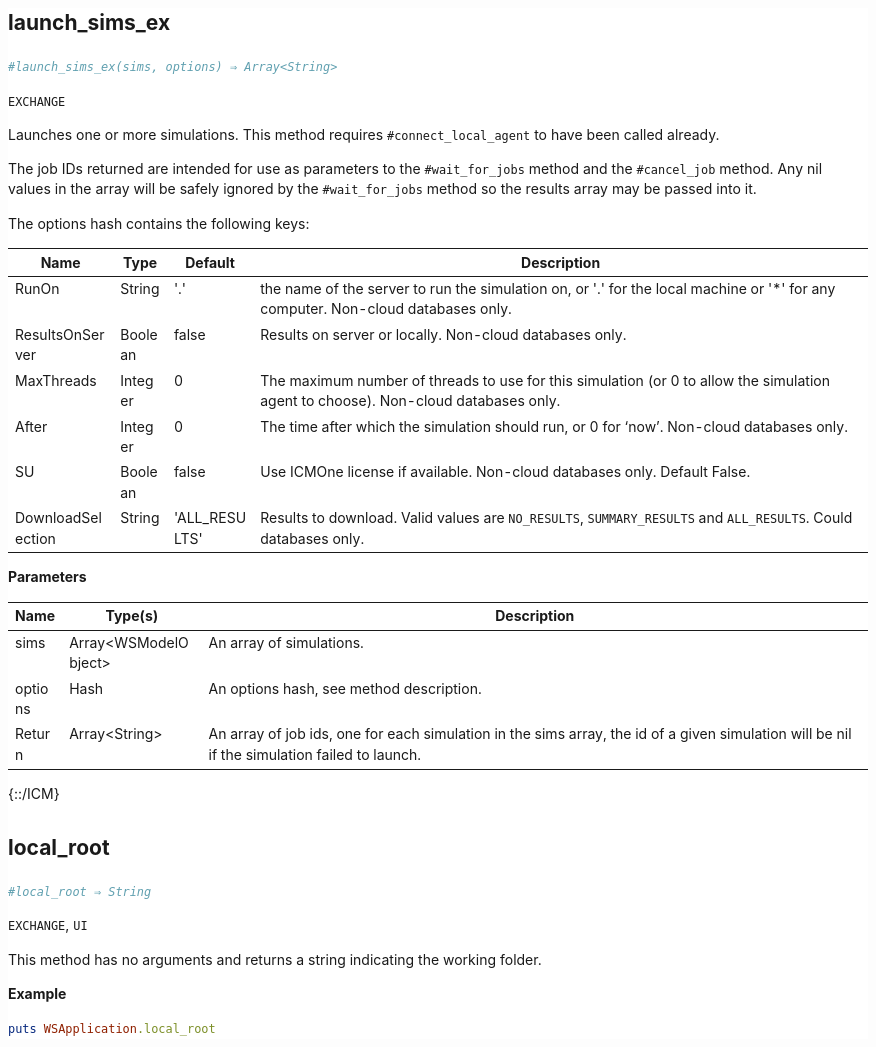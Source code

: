 ## launch_sims_ex

```ruby
#launch_sims_ex(sims, options) ⇒ Array<String>
```

`EXCHANGE`

Launches one or more simulations. This method requires `#connect_local_agent` to have been called already.

The job IDs returned are intended for use as parameters to the `#wait_for_jobs` method and the `#cancel_job` method. Any nil values in the array will be safely ignored by the `#wait_for_jobs` method so the results array may be passed into it.

The options hash contains the following keys:

| Name              | Type    | Default       | Description                                                                                                                        |
| ----------------- | ------- | ------------- | ---------------------------------------------------------------------------------------------------------------------------------- |
| RunOn             | String  | '.'           | the name of the server to run the simulation on, or '.' for the local machine or '\*' for any computer. Non-cloud databases only.  |
| ResultsOnServer   | Boolean | false         | Results on server or locally. Non-cloud databases only.                                                                            |
| MaxThreads        | Integer | 0             | The maximum number of threads to use for this simulation (or 0 to allow the simulation agent to choose). Non-cloud databases only. |
| After             | Integer | 0             | The time after which the simulation should run, or 0 for ‘now’. Non-cloud databases only.                                          |
| SU                | Boolean | false         | Use ICMOne license if available. Non-cloud databases only. Default False.                                                          |
| DownloadSelection | String  | 'ALL_RESULTS' | Results to download. Valid values are `NO_RESULTS`, `SUMMARY_RESULTS` and `ALL_RESULTS`. Could databases only.                     |

**Parameters**

| Name    | Type(s)                | Description                                                                                                                                  |
| ------- | ---------------------- | -------------------------------------------------------------------------------------------------------------------------------------------- |
| sims    | Array\<WSModelObject\> | An array of simulations.                                                                                                                     |
| options | Hash                   | An options hash, see method description.                                                                                                     |
| Return  | Array\<String\>        | An array of job ids, one for each simulation in the sims array, the id of a given simulation will be nil if the simulation failed to launch. |

{::/ICM}

## local_root

```ruby
#local_root ⇒ String
```
`EXCHANGE`, `UI`

 This method has no arguments and returns a string indicating the working folder.

 **Example**

```ruby
puts WSApplication.local_root
```
